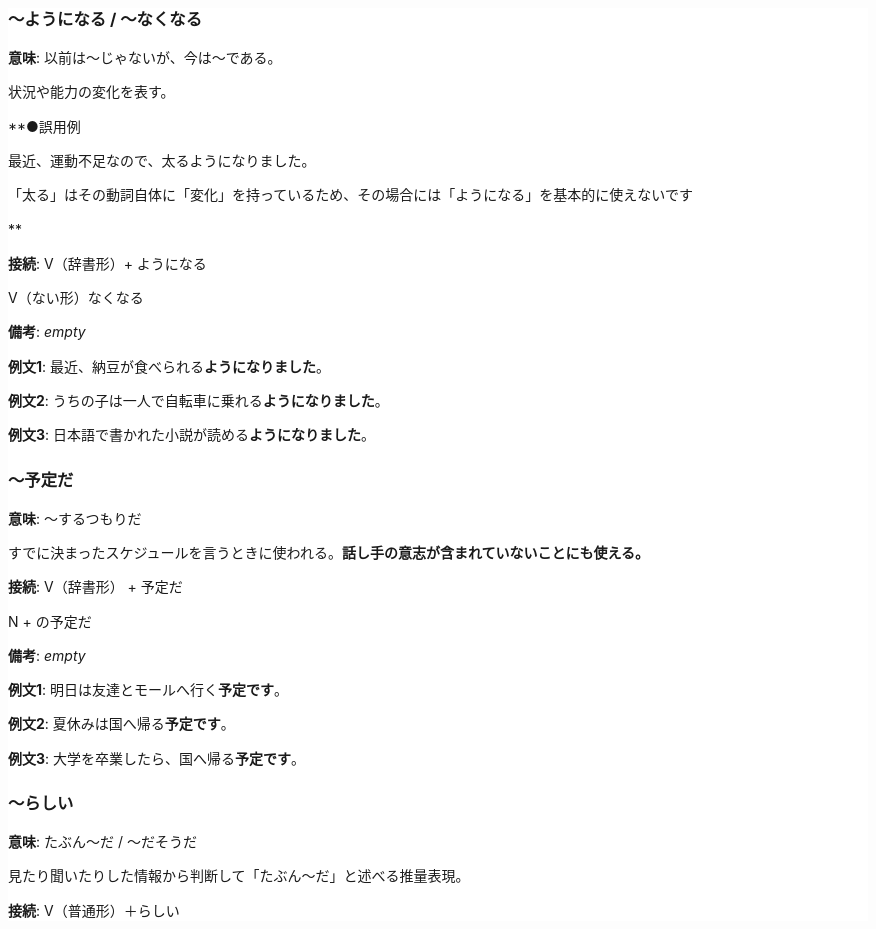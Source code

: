 ### 〜ようになる / 〜なくなる

**意味**: 以前は〜じゃないが、今は〜である。

状況や能力の変化を表す。



**●誤用例

最近、運動不足なので、太るようになりました。



「太る」はその動詞自体に「変化」を持っているため、その場合には「ようになる」を基本的に使えないです

**

**接続**: 
V（辞書形）+ ようになる

V（ない形）なくなる


**備考**: 
*empty*

**例文1**: 最近、納豆が食べられる**ようになりました**。

**例文2**: うちの子は一人で自転車に乗れる**ようになりました**。

**例文3**: 日本語で書かれた小説が読める**ようになりました**。

### 〜予定だ

**意味**: 〜するつもりだ



すでに決まったスケジュールを言うときに使われる。**話し手の意志が含まれていないことにも使える。**

**接続**: 
V（辞書形） + 予定だ

N + の予定だ


**備考**: 
*empty*

**例文1**: 明日は友達とモールへ行く**予定です**。

**例文2**: 夏休みは国へ帰る**予定です**。

**例文3**: 大学を卒業したら、国へ帰る**予定です**。

### 〜らしい

**意味**: たぶん〜だ / 〜だそうだ

見たり聞いたりした情報から判断して「たぶん〜だ」と述べる推量表現。

**接続**: 
V（普通形）＋らしい
